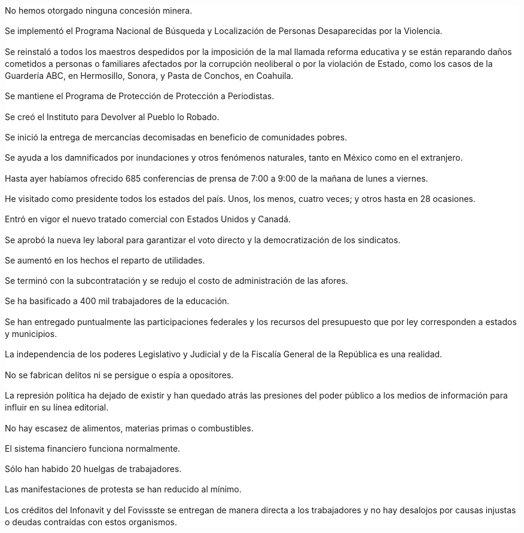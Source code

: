 No hemos otorgado ninguna concesión minera.

Se implementó el Programa Nacional de Búsqueda y Localización de Personas
Desaparecidas por la Violencia.

Se reinstaló a todos los maestros despedidos por la imposición de la mal
llamada reforma educativa y se están reparando daños cometidos a personas o
familiares afectados por la corrupción neoliberal o por la violación de
Estado, como los casos de la Guardería ABC, en Hermosillo, Sonora, y Pasta de
Conchos, en Coahuila.

Se mantiene el Programa de Protección de Protección a Periodistas.

Se creó el Instituto para Devolver al Pueblo lo Robado.

Se inició la entrega de mercancías decomisadas en beneficio de comunidades
pobres.

Se ayuda a los damnificados por inundaciones y otros fenómenos naturales,
tanto en México como en el extranjero.

Hasta ayer habíamos ofrecido 685 conferencias de prensa de 7:00 a 9:00 de la
mañana de lunes a viernes.

He visitado como presidente todos los estados del país. Unos, los menos,
cuatro veces; y otros hasta en 28 ocasiones.

Entró en vigor el nuevo tratado comercial con Estados Unidos y Canadá.

Se aprobó la nueva ley laboral para garantizar el voto directo y la
democratización de los sindicatos.

Se aumentó en los hechos el reparto de utilidades.

Se terminó con la subcontratación y se redujo el costo de administración de
las afores.

Se ha basificado a 400 mil trabajadores de la educación.

Se han entregado puntualmente las participaciones federales y los recursos del
presupuesto que por ley corresponden a estados y municipios.

La independencia de los poderes Legislativo y Judicial y de la Fiscalía
General de la República es una realidad.

No se fabrican delitos ni se persigue o espía a opositores.

La represión política ha dejado de existir y han quedado atrás las presiones
del poder público a los medios de información para influir en su línea
editorial.

No hay escasez de alimentos, materias primas o combustibles.

El sistema financiero funciona normalmente.

Sólo han habido 20 huelgas de trabajadores.

Las manifestaciones de protesta se han reducido al mínimo.

Los créditos del Infonavit y del Fovissste se entregan de manera directa a los
trabajadores y no hay desalojos por causas injustas o deudas contraídas con
estos organismos.
